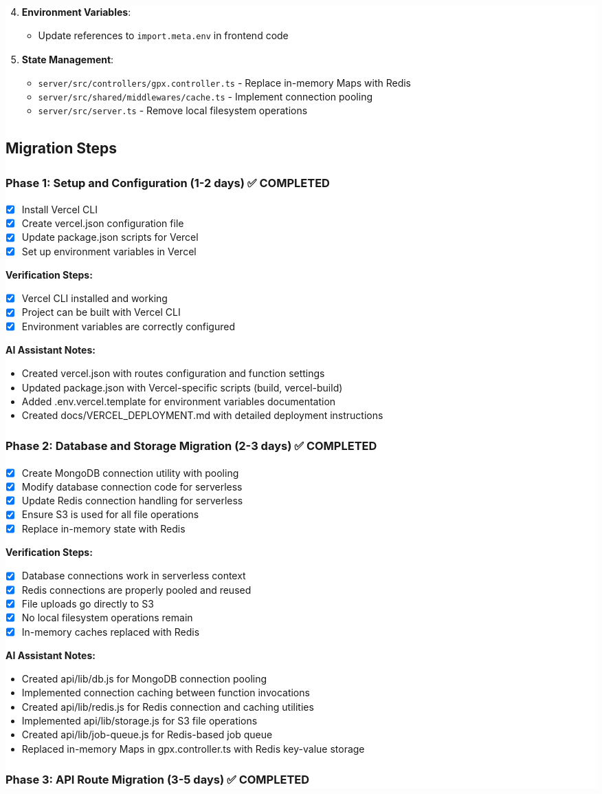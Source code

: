 4. **Environment Variables**:
   - Update references to `import.meta.env` in frontend code

5. **State Management**:
   - `server/src/controllers/gpx.controller.ts` - Replace in-memory Maps with Redis
   - `server/src/shared/middlewares/cache.ts` - Implement connection pooling
   - `server/src/server.ts` - Remove local filesystem operations

## Migration Steps

### Phase 1: Setup and Configuration (1-2 days) ✅ COMPLETED

- [x] Install Vercel CLI
- [x] Create vercel.json configuration file
- [x] Update package.json scripts for Vercel
- [x] Set up environment variables in Vercel

**Verification Steps:**
- [x] Vercel CLI installed and working
- [x] Project can be built with Vercel CLI
- [x] Environment variables are correctly configured

**AI Assistant Notes:**
- Created vercel.json with routes configuration and function settings
- Updated package.json with Vercel-specific scripts (build, vercel-build)
- Added .env.vercel.template for environment variables documentation
- Created docs/VERCEL_DEPLOYMENT.md with detailed deployment instructions

### Phase 2: Database and Storage Migration (2-3 days) ✅ COMPLETED

- [x] Create MongoDB connection utility with pooling
- [x] Modify database connection code for serverless
- [x] Update Redis connection handling for serverless
- [x] Ensure S3 is used for all file operations
- [x] Replace in-memory state with Redis

**Verification Steps:**
- [x] Database connections work in serverless context
- [x] Redis connections are properly pooled and reused
- [x] File uploads go directly to S3
- [x] No local filesystem operations remain
- [x] In-memory caches replaced with Redis

**AI Assistant Notes:**
- Created api/lib/db.js for MongoDB connection pooling
- Implemented connection caching between function invocations
- Created api/lib/redis.js for Redis connection and caching utilities
- Implemented api/lib/storage.js for S3 file operations
- Created api/lib/job-queue.js for Redis-based job queue
- Replaced in-memory Maps in gpx.controller.ts with Redis key-value storage

### Phase 3: API Route Migration (3-5 days) ✅ COMPLETED
